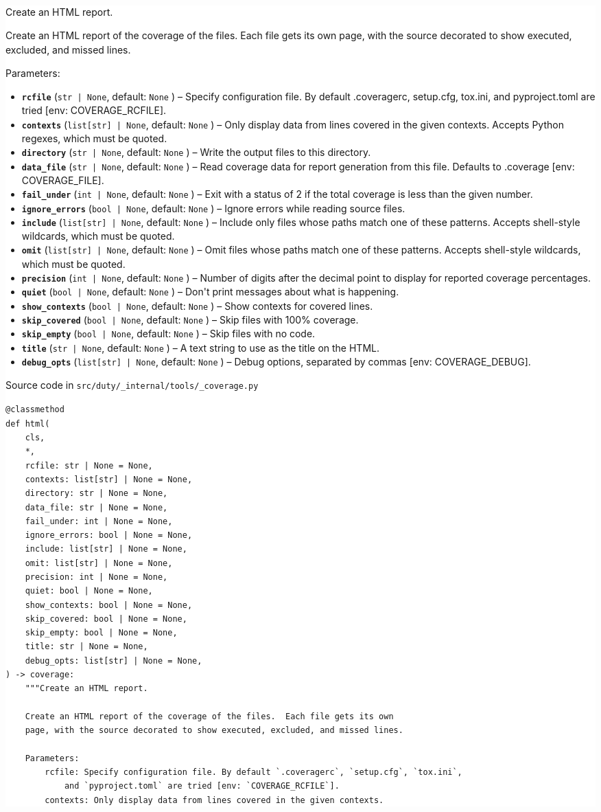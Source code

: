 ```

```

Create an HTML report.

Create an HTML report of the coverage of the files. Each file gets its own page, with the source decorated to show executed, excluded, and missed lines.

Parameters:

- **`rcfile`** (`str | None`, default: `None` ) – Specify configuration file. By default .coveragerc, setup.cfg, tox.ini, and pyproject.toml are tried [env: COVERAGE_RCFILE].
- **`contexts`** (`list[str] | None`, default: `None` ) – Only display data from lines covered in the given contexts. Accepts Python regexes, which must be quoted.
- **`directory`** (`str | None`, default: `None` ) – Write the output files to this directory.
- **`data_file`** (`str | None`, default: `None` ) – Read coverage data for report generation from this file. Defaults to .coverage [env: COVERAGE_FILE].
- **`fail_under`** (`int | None`, default: `None` ) – Exit with a status of 2 if the total coverage is less than the given number.
- **`ignore_errors`** (`bool | None`, default: `None` ) – Ignore errors while reading source files.
- **`include`** (`list[str] | None`, default: `None` ) – Include only files whose paths match one of these patterns. Accepts shell-style wildcards, which must be quoted.
- **`omit`** (`list[str] | None`, default: `None` ) – Omit files whose paths match one of these patterns. Accepts shell-style wildcards, which must be quoted.
- **`precision`** (`int | None`, default: `None` ) – Number of digits after the decimal point to display for reported coverage percentages.
- **`quiet`** (`bool | None`, default: `None` ) – Don't print messages about what is happening.
- **`show_contexts`** (`bool | None`, default: `None` ) – Show contexts for covered lines.
- **`skip_covered`** (`bool | None`, default: `None` ) – Skip files with 100% coverage.
- **`skip_empty`** (`bool | None`, default: `None` ) – Skip files with no code.
- **`title`** (`str | None`, default: `None` ) – A text string to use as the title on the HTML.
- **`debug_opts`** (`list[str] | None`, default: `None` ) – Debug options, separated by commas [env: COVERAGE_DEBUG].

Source code in `src/duty/_internal/tools/_coverage.py`

```
@classmethod
def html(
    cls,
    *,
    rcfile: str | None = None,
    contexts: list[str] | None = None,
    directory: str | None = None,
    data_file: str | None = None,
    fail_under: int | None = None,
    ignore_errors: bool | None = None,
    include: list[str] | None = None,
    omit: list[str] | None = None,
    precision: int | None = None,
    quiet: bool | None = None,
    show_contexts: bool | None = None,
    skip_covered: bool | None = None,
    skip_empty: bool | None = None,
    title: str | None = None,
    debug_opts: list[str] | None = None,
) -> coverage:
    """Create an HTML report.

    Create an HTML report of the coverage of the files.  Each file gets its own
    page, with the source decorated to show executed, excluded, and missed lines.

    Parameters:
        rcfile: Specify configuration file. By default `.coveragerc`, `setup.cfg`, `tox.ini`,
            and `pyproject.toml` are tried [env: `COVERAGE_RCFILE`].
        contexts: Only display data from lines covered in the given contexts.
```